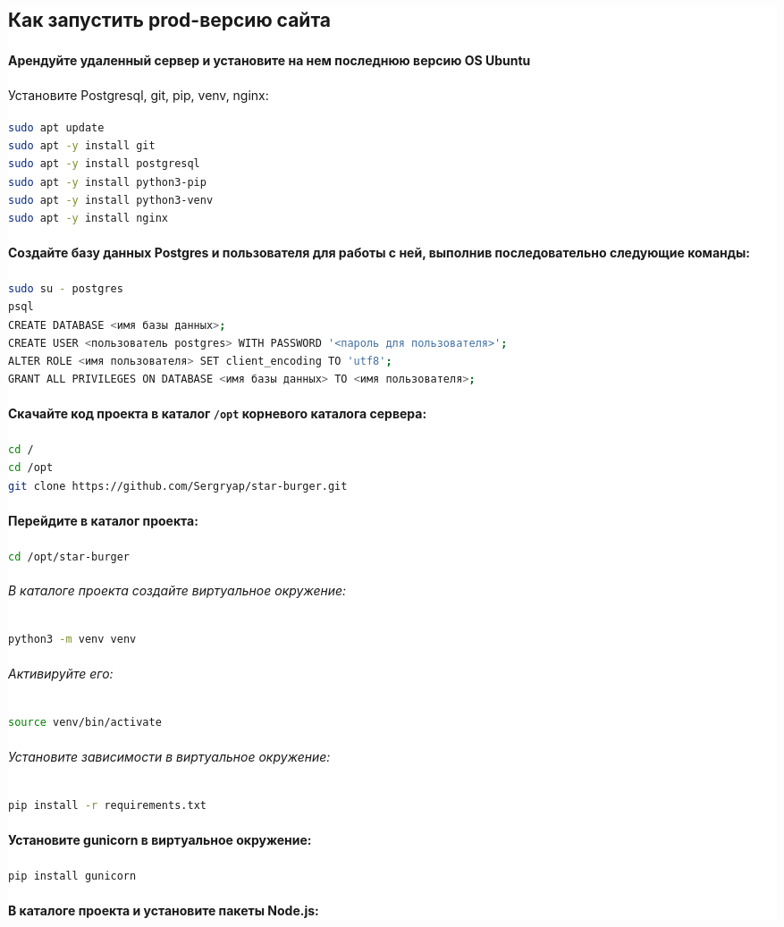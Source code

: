 
## Как запустить prod-версию сайта

#### Арендуйте удаленный сервер и установите на нем последнюю версию OS Ubuntu

Установите Postgresql, git, pip, venv, nginx:
```sh
sudo apt update
sudo apt -y install git
sudo apt -y install postgresql
sudo apt -y install python3-pip
sudo apt -y install python3-venv
sudo apt -y install nginx
```
#### Создайте базу данных Postgres и пользователя для работы с ней, выполнив последовательно следующие команды:
```sh
sudo su - postgres
psql
CREATE DATABASE <имя базы данных>;
CREATE USER <пользователь postgres> WITH PASSWORD '<пароль для пользователя>';
ALTER ROLE <имя пользователя> SET client_encoding TO 'utf8';
GRANT ALL PRIVILEGES ON DATABASE <имя базы данных> TO <имя пользователя>;
```

#### Скачайте код проекта в каталог `/opt` корневого каталога сервера:
```sh
cd /
cd /opt
git clone https://github.com/Sergryap/star-burger.git
```

#### Перейдите в каталог проекта:

```sh
cd /opt/star-burger
```
###### В каталоге проекта создайте виртуальное окружение:
```sh
python3 -m venv venv
```
###### Активируйте его:

```sh
source venv/bin/activate
```

###### Установите зависимости в виртуальное окружение:
```sh
pip install -r requirements.txt
```
#### Установите gunicorn в виртуальное окружение:
```sh
pip install gunicorn
```
#### В каталоге проекта и установите пакеты Node.js:
